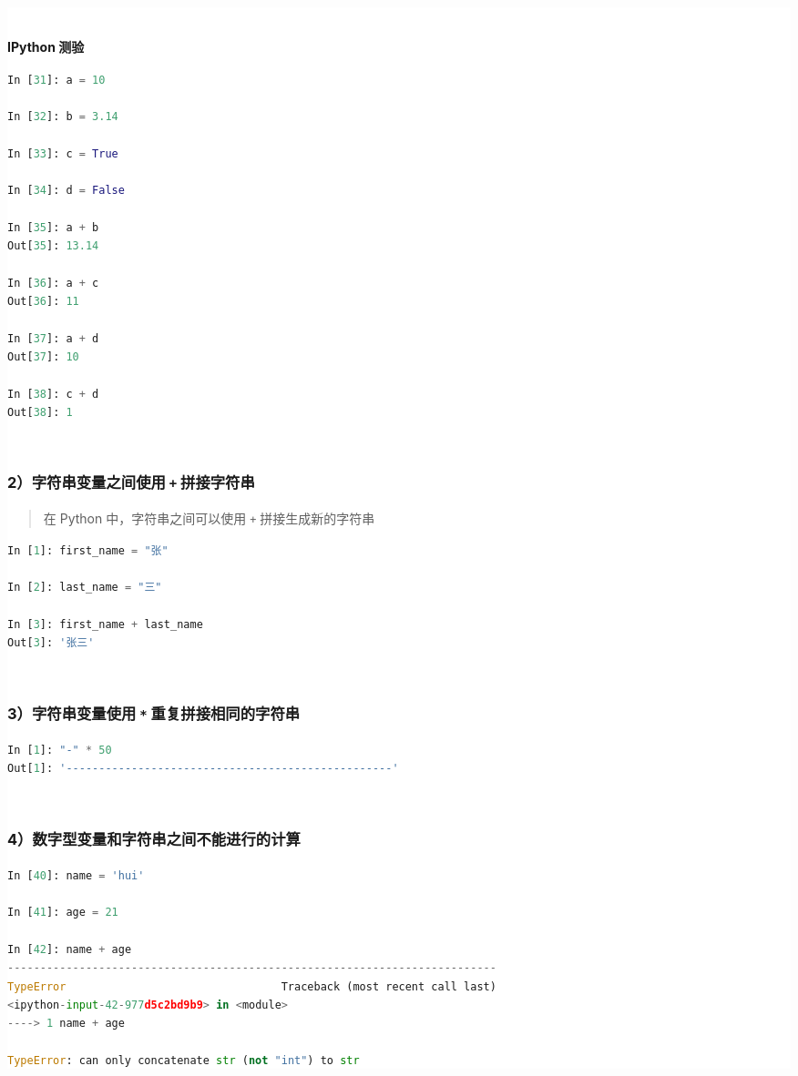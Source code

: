 <br/>

**IPython 测验**

```python
In [31]: a = 10

In [32]: b = 3.14

In [33]: c = True

In [34]: d = False

In [35]: a + b
Out[35]: 13.14

In [36]: a + c
Out[36]: 11

In [37]: a + d
Out[37]: 10

In [38]: c + d
Out[38]: 1
```

<br/>

### 2）字符串变量之间使用 `+` 拼接字符串

> 在 Python 中，字符串之间可以使用 `+` 拼接生成新的字符串

```python
In [1]: first_name = "张"

In [2]: last_name = "三"

In [3]: first_name + last_name
Out[3]: '张三'
```

<br/>

### 3）字符串变量使用 `*` 重复拼接相同的字符串

```python
In [1]: "-" * 50
Out[1]: '--------------------------------------------------'
```

<br/>

### 4）数字型变量和字符串之间不能进行的计算

```python
In [40]: name = 'hui'

In [41]: age = 21

In [42]: name + age
---------------------------------------------------------------------------
TypeError                                 Traceback (most recent call last)
<ipython-input-42-977d5c2bd9b9> in <module>
----> 1 name + age

TypeError: can only concatenate str (not "int") to str
```
